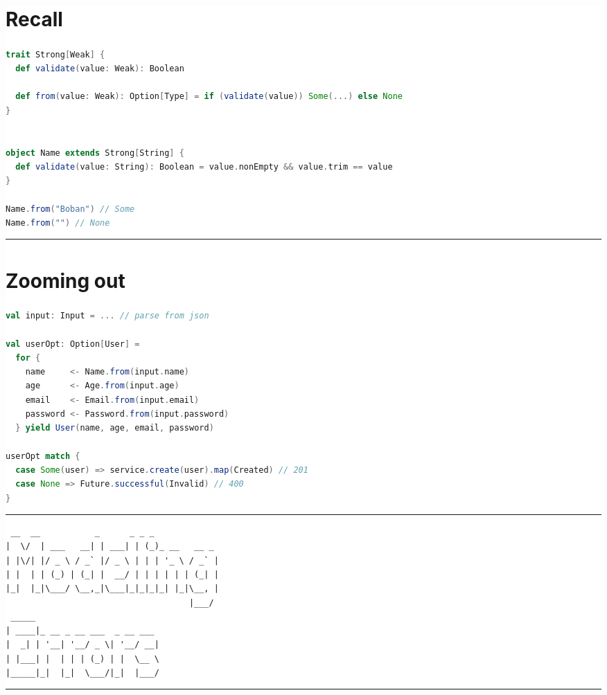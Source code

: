 
# Recall

```scala
trait Strong[Weak] {
  def validate(value: Weak): Boolean

  def from(value: Weak): Option[Type] = if (validate(value)) Some(...) else None
}


object Name extends Strong[String] {
  def validate(value: String): Boolean = value.nonEmpty && value.trim == value
}

Name.from("Boban") // Some
Name.from("") // None
```

---

# Zooming out

```scala
val input: Input = ... // parse from json

val userOpt: Option[User] =
  for {
    name     <- Name.from(input.name)
    age      <- Age.from(input.age)
    email    <- Email.from(input.email)
    password <- Password.from(input.password)
  } yield User(name, age, email, password)

userOpt match {
  case Some(user) => service.create(user).map(Created) // 201
  case None => Future.successful(Invalid) // 400
}
```

---

```
 __  __           _      _ _ _
|  \/  | ___   __| | ___| | (_)_ __   __ _
| |\/| |/ _ \ / _` |/ _ \ | | | '_ \ / _` |
| |  | | (_) | (_| |  __/ | | | | | | (_| |
|_|  |_|\___/ \__,_|\___|_|_|_|_| |_|\__, |
                                     |___/
 _____
| ____|_ __ _ __ ___  _ __ ___
|  _| | '__| '__/ _ \| '__/ __|
| |___| |  | | | (_) | |  \__ \
|_____|_|  |_|  \___/|_|  |___/
```

---